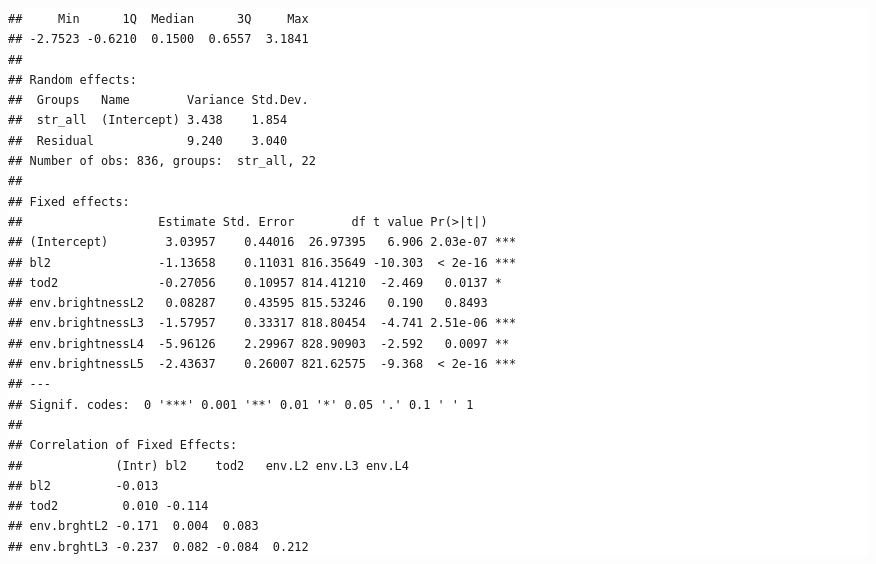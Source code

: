     ##     Min      1Q  Median      3Q     Max 
    ## -2.7523 -0.6210  0.1500  0.6557  3.1841 
    ## 
    ## Random effects:
    ##  Groups   Name        Variance Std.Dev.
    ##  str_all  (Intercept) 3.438    1.854   
    ##  Residual             9.240    3.040   
    ## Number of obs: 836, groups:  str_all, 22
    ## 
    ## Fixed effects:
    ##                   Estimate Std. Error        df t value Pr(>|t|)    
    ## (Intercept)        3.03957    0.44016  26.97395   6.906 2.03e-07 ***
    ## bl2               -1.13658    0.11031 816.35649 -10.303  < 2e-16 ***
    ## tod2              -0.27056    0.10957 814.41210  -2.469   0.0137 *  
    ## env.brightnessL2   0.08287    0.43595 815.53246   0.190   0.8493    
    ## env.brightnessL3  -1.57957    0.33317 818.80454  -4.741 2.51e-06 ***
    ## env.brightnessL4  -5.96126    2.29967 828.90903  -2.592   0.0097 ** 
    ## env.brightnessL5  -2.43637    0.26007 821.62575  -9.368  < 2e-16 ***
    ## ---
    ## Signif. codes:  0 '***' 0.001 '**' 0.01 '*' 0.05 '.' 0.1 ' ' 1
    ## 
    ## Correlation of Fixed Effects:
    ##             (Intr) bl2    tod2   env.L2 env.L3 env.L4
    ## bl2         -0.013                                   
    ## tod2         0.010 -0.114                            
    ## env.brghtL2 -0.171  0.004  0.083                     
    ## env.brghtL3 -0.237  0.082 -0.084  0.212              
